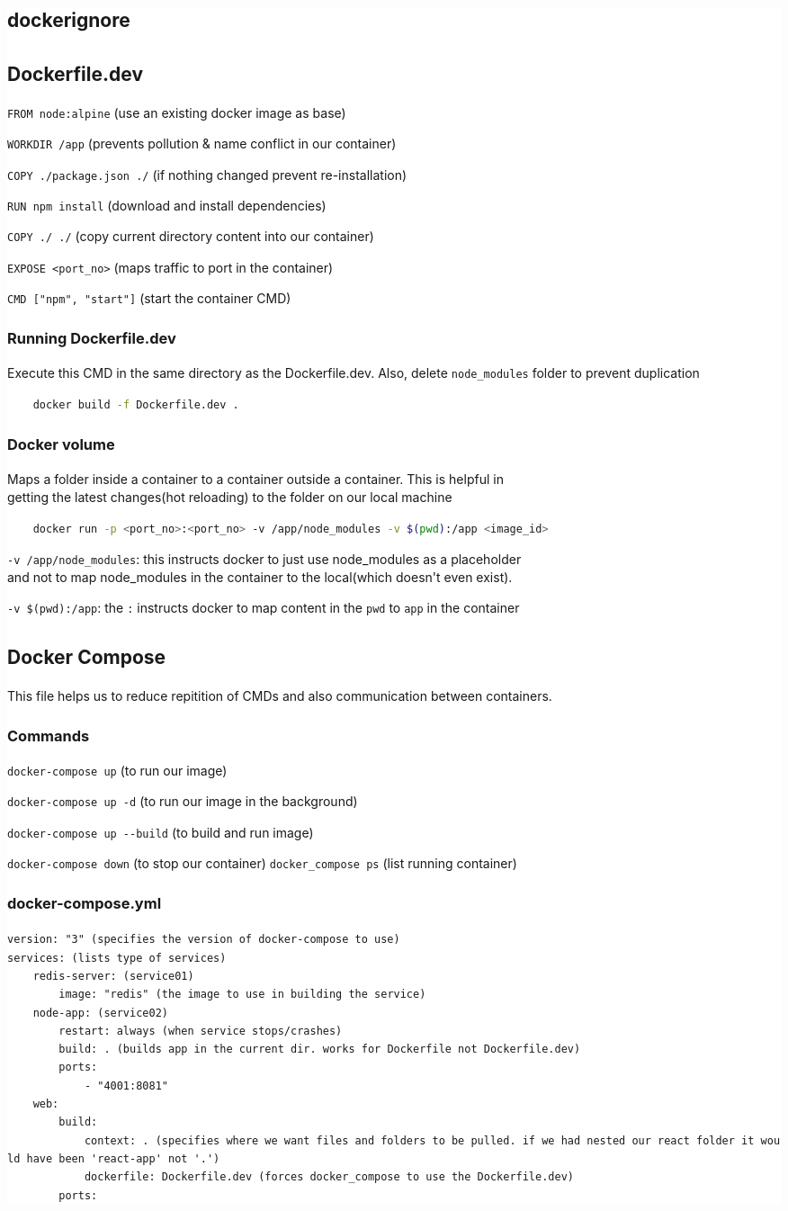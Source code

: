 ## dockerignore


## Dockerfile.dev
`FROM node:alpine` (use an existing docker image as base)

`WORKDIR /app` (prevents pollution & name conflict in our container)

`COPY ./package.json ./` (if nothing changed prevent re-installation)

`RUN npm install` (download and install dependencies)

`COPY ./ ./` (copy current directory content into our container)

`EXPOSE <port_no>` (maps traffic to port in the container)

`CMD ["npm", "start"]` (start the container CMD)

### Running Dockerfile.dev
Execute this CMD in the same directory as the Dockerfile.dev. 
Also, delete `node_modules` folder to prevent duplication
```bash
    docker build -f Dockerfile.dev .
```
### Docker volume
Maps a folder inside a container to a container outside a container. This is helpful in  
getting the latest changes(hot reloading) to the folder on our local machine
```bash
    docker run -p <port_no>:<port_no> -v /app/node_modules -v $(pwd):/app <image_id>
```
`-v /app/node_modules`: this instructs docker to just use node_modules as a placeholder  
and not to map node_modules in the container to the local(which doesn't even exist).

`-v $(pwd):/app`: the `:` instructs docker to map content in the `pwd` to `app` in the container

## Docker Compose
This file helps us to reduce repitition of CMDs and also communication between containers.

### Commands

`docker-compose up` (to run our image)

`docker-compose up -d` (to run our image in the background)

`docker-compose up --build` (to build and run image)

`docker-compose down` (to stop our container)
`docker_compose ps` (list running container)

### docker-compose.yml
```
version: "3" (specifies the version of docker-compose to use)
services: (lists type of services)
    redis-server: (service01)
        image: "redis" (the image to use in building the service)
    node-app: (service02)
        restart: always (when service stops/crashes)
        build: . (builds app in the current dir. works for Dockerfile not Dockerfile.dev)
        ports: 
            - "4001:8081"
    web:
        build: 
            context: . (specifies where we want files and folders to be pulled. if we had nested our react folder it would have been 'react-app' not '.')
            dockerfile: Dockerfile.dev (forces docker_compose to use the Dockerfile.dev)
        ports:
```